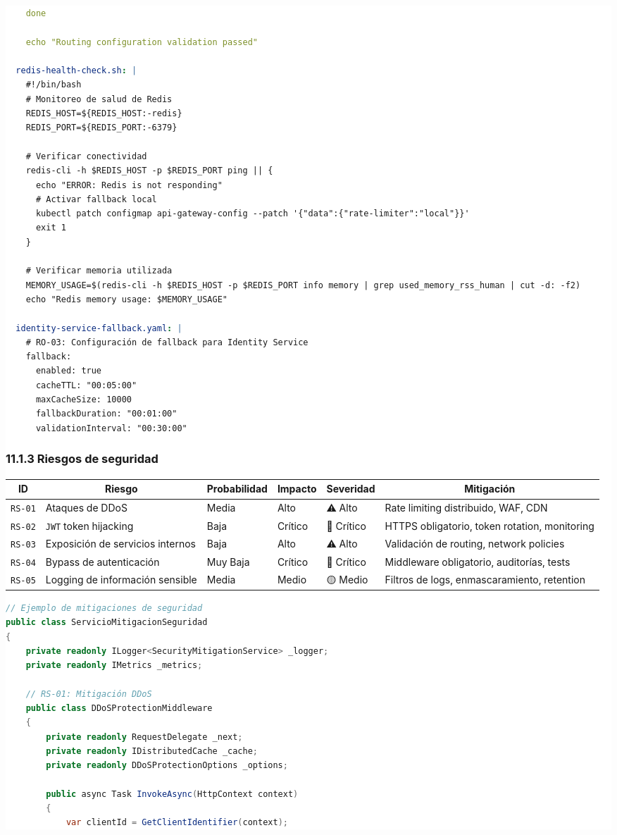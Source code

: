 ```yaml
    done

    echo "Routing configuration validation passed"

  redis-health-check.sh: |
    #!/bin/bash
    # Monitoreo de salud de Redis
    REDIS_HOST=${REDIS_HOST:-redis}
    REDIS_PORT=${REDIS_PORT:-6379}

    # Verificar conectividad
    redis-cli -h $REDIS_HOST -p $REDIS_PORT ping || {
      echo "ERROR: Redis is not responding"
      # Activar fallback local
      kubectl patch configmap api-gateway-config --patch '{"data":{"rate-limiter":"local"}}'
      exit 1
    }

    # Verificar memoria utilizada
    MEMORY_USAGE=$(redis-cli -h $REDIS_HOST -p $REDIS_PORT info memory | grep used_memory_rss_human | cut -d: -f2)
    echo "Redis memory usage: $MEMORY_USAGE"

  identity-service-fallback.yaml: |
    # RO-03: Configuración de fallback para Identity Service
    fallback:
      enabled: true
      cacheTTL: "00:05:00"
      maxCacheSize: 10000
      fallbackDuration: "00:01:00"
      validationInterval: "00:30:00"
```

### 11.1.3 Riesgos de seguridad

| ID | Riesgo | Probabilidad | Impacto | Severidad | Mitigación |
|----|--------|--------------|---------|-----------|------------|
| `RS-01` | Ataques de DDoS | Media | Alto | ⚠️ Alto | Rate limiting distribuido, WAF, CDN |
| `RS-02` | `JWT` token hijacking | Baja | Crítico | 🔴 Crítico | HTTPS obligatorio, token rotation, monitoring |
| `RS-03` | Exposición de servicios internos | Baja | Alto | ⚠️ Alto | Validación de routing, network policies |
| `RS-04` | Bypass de autenticación | Muy Baja | Crítico | 🔴 Crítico | Middleware obligatorio, auditorías, tests |
| `RS-05` | Logging de información sensible | Media | Medio | 🟡 Medio | Filtros de logs, enmascaramiento, retention |

```csharp
// Ejemplo de mitigaciones de seguridad
public class ServicioMitigacionSeguridad
{
    private readonly ILogger<SecurityMitigationService> _logger;
    private readonly IMetrics _metrics;

    // RS-01: Mitigación DDoS
    public class DDoSProtectionMiddleware
    {
        private readonly RequestDelegate _next;
        private readonly IDistributedCache _cache;
        private readonly DDoSProtectionOptions _options;

        public async Task InvokeAsync(HttpContext context)
        {
            var clientId = GetClientIdentifier(context);
```
